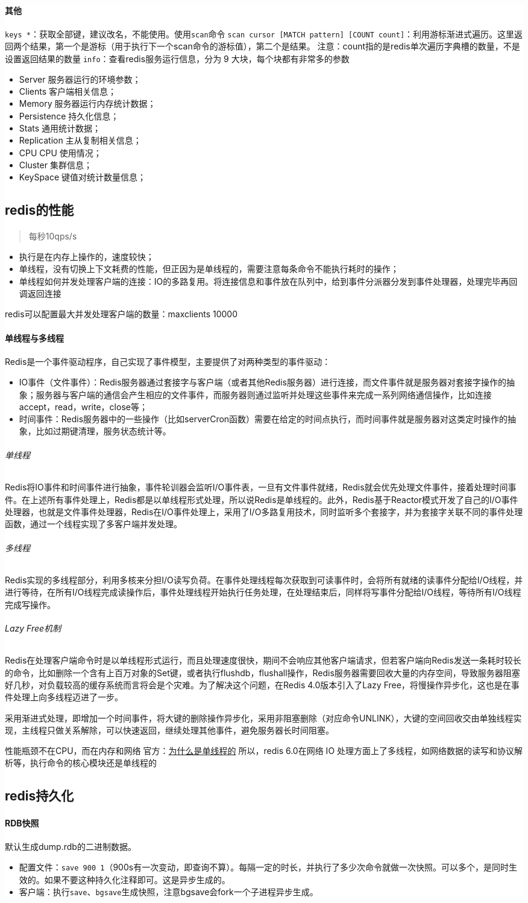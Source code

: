 #### 其他
`keys *`：获取全部键，建议改名，不能使用。使用`scan`命令
`scan cursor [MATCH pattern] [COUNT count]`：利用游标渐进式遍历。这里返回两个结果，第一个是游标（用于执行下一个scan命令的游标值），第二个是结果。
注意：count指的是redis单次遍历字典槽的数量，不是设置返回结果的数量
`info`：查看redis服务运行信息，分为 9 大块，每个块都有非常多的参数 
- Server 服务器运行的环境参数；
- Clients 客户端相关信息；
- Memory 服务器运行内存统计数据；
- Persistence 持久化信息；
- Stats 通用统计数据；
- Replication 主从复制相关信息；
- CPU CPU 使用情况；
- Cluster 集群信息；
- KeySpace 键值对统计数量信息；

## redis的性能
> 每秒10qps/s
- 执行是在内存上操作的，速度较快；
- 单线程，没有切换上下文耗费的性能，但正因为是单线程的，需要注意每条命令不能执行耗时的操作；
- 单线程如何并发处理客户端的连接：IO的多路复用。将连接信息和事件放在队列中，给到事件分派器分发到事件处理器，处理完毕再回调返回连接

redis可以配置最大并发处理客户端的数量：maxclients 10000

#### 单线程与多线程
Redis是一个事件驱动程序，自己实现了事件模型，主要提供了对两种类型的事件驱动：
- IO事件（文件事件）：Redis服务器通过套接字与客户端（或者其他Redis服务器）进行连接，而文件事件就是服务器对套接字操作的抽象；服务器与客户端的通信会产生相应的文件事件，而服务器则通过监听并处理这些事件来完成一系列网络通信操作，比如连接accept，read，write，close等；
- 时间事件：Redis服务器中的一些操作（比如serverCron函数）需要在给定的时间点执行，而时间事件就是服务器对这类定时操作的抽象，比如过期键清理，服务状态统计等。

###### 单线程
Redis将IO事件和时间事件进行抽象，事件轮训器会监听I/O事件表，一旦有文件事件就绪，Redis就会优先处理文件事件，接着处理时间事件。在上述所有事件处理上，Redis都是以单线程形式处理，所以说Redis是单线程的。此外，Redis基于Reactor模式开发了自己的I/O事件处理器，也就是文件事件处理器，Redis在I/O事件处理上，采用了I/O多路复用技术，同时监听多个套接字，并为套接字关联不同的事件处理函数，通过一个线程实现了多客户端并发处理。

###### 多线程
Redis实现的多线程部分，利用多核来分担I/O读写负荷。在事件处理线程每次获取到可读事件时，会将所有就绪的读事件分配给I/O线程，并进行等待，在所有I/O线程完成读操作后，事件处理线程开始执行任务处理，在处理结束后，同样将写事件分配给I/O线程，等待所有I/O线程完成写操作。

###### Lazy Free机制
Redis在处理客户端命令时是以单线程形式运行，而且处理速度很快，期间不会响应其他客户端请求，但若客户端向Redis发送一条耗时较长的命令，比如删除一个含有上百万对象的Set键，或者执行flushdb，flushall操作，Redis服务器需要回收大量的内存空间，导致服务器阻塞好几秒，对负载较高的缓存系统而言将会是个灾难。为了解决这个问题，在Redis 4.0版本引入了Lazy Free，将慢操作异步化，这也是在事件处理上向多线程迈进了一步。
   
采用渐进式处理，即增加一个时间事件，将大键的删除操作异步化，采用非阻塞删除（对应命令UNLINK），大键的空间回收交由单独线程实现，主线程只做关系解除，可以快速返回，继续处理其他事件，避免服务器长时间阻塞。

性能瓶颈不在CPU，而在内存和网络 官方：[为什么是单线程的](https://redis.io/topics/faq#redis-is-single-threaded-how-can-i-exploit-multiple-cpu--cores)
所以，redis 6.0在网络 IO 处理方面上了多线程，如网络数据的读写和协议解析等，执行命令的核心模块还是单线程的

## redis持久化
#### RDB快照
默认生成dump.rdb的二进制数据。
- 配置文件：`save 900 1`（900s有一次变动，即查询不算）。每隔一定的时长，并执行了多少次命令就做一次快照。可以多个，是同时生效的。如果不要这种持久化注释即可。这是异步生成的。
- 客户端：执行`save`、`bgsave`生成快照，注意bgsave会fork一个子进程异步生成。
